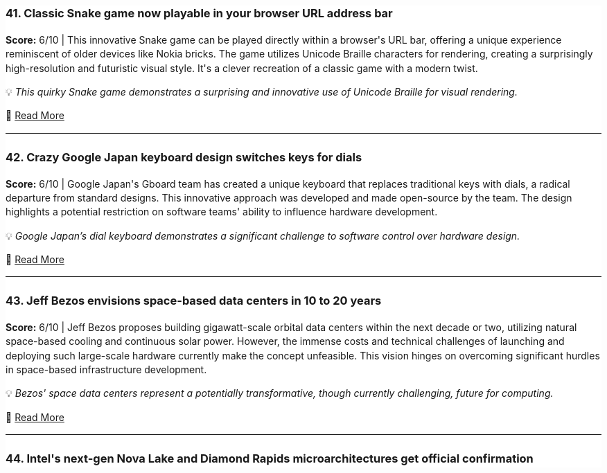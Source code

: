 
### 41. Classic Snake game now playable in your browser URL address bar 

**Score:** 6/10 | This innovative Snake game can be played directly within a browser's URL bar, offering a unique experience reminiscent of older devices like Nokia bricks. The game utilizes Unicode Braille characters for rendering, creating a surprisingly high-resolution and futuristic visual style. It's a clever recreation of a classic game with a modern twist.

💡 *This quirky Snake game demonstrates a surprising and innovative use of Unicode Braille for visual rendering.*

🔗 [Read More](https://www.tomshardware.com/video-games/classic-snake-game-now-playable-in-your-browser-url-address-bar-javascript-remake-uses-unicode-braille-characters-to-render-the-game)

---

### 42. Crazy Google Japan keyboard design switches keys for dials 

**Score:** 6/10 | Google Japan's Gboard team has created a unique keyboard that replaces traditional keys with dials, a radical departure from standard designs. This innovative approach was developed and made open-source by the team. The design highlights a potential restriction on software teams' ability to influence hardware development.

💡 *Google Japan’s dial keyboard demonstrates a significant challenge to software control over hardware design.*

🔗 [Read More](https://www.tomshardware.com/peripherals/keyboards/crazy-google-japan-keyboard-design-switches-keys-for-dials-the-gboard-dial-edition-shows-why-the-software-team-isnt-allowed-to-design-hardware)

---

### 43. Jeff Bezos envisions space-based data centers in 10 to 20 years 

**Score:** 6/10 | Jeff Bezos proposes building gigawatt-scale orbital data centers within the next decade or two, utilizing natural space-based cooling and continuous solar power. However, the immense costs and technical challenges of launching and deploying such large-scale hardware currently make the concept unfeasible. This vision hinges on overcoming significant hurdles in space-based infrastructure development.

💡 *Bezos' space data centers represent a potentially transformative, though currently challenging, future for computing.*

🔗 [Read More](https://www.tomshardware.com/tech-industry/artificial-intelligence/jeff-bezos-envisions-space-based-data-centers-in-10-to-20-years-could-allow-for-natural-cooling-and-more-effective-solar-power)

---

### 44. Intel's next-gen Nova Lake and Diamond Rapids microarchitectures get official confirmation 
